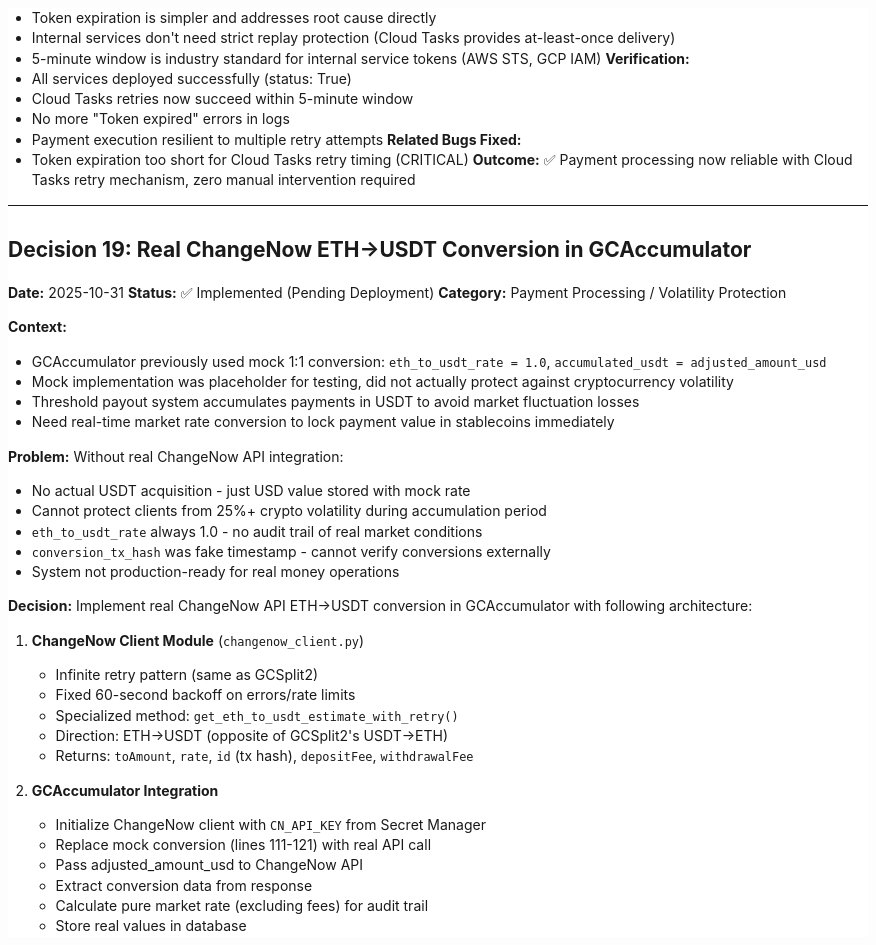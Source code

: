 - Token expiration is simpler and addresses root cause directly
- Internal services don't need strict replay protection (Cloud Tasks provides at-least-once delivery)
- 5-minute window is industry standard for internal service tokens (AWS STS, GCP IAM)
**Verification:**
- All services deployed successfully (status: True)
- Cloud Tasks retries now succeed within 5-minute window
- No more "Token expired" errors in logs
- Payment execution resilient to multiple retry attempts
**Related Bugs Fixed:**
- Token expiration too short for Cloud Tasks retry timing (CRITICAL)
**Outcome:** ✅ Payment processing now reliable with Cloud Tasks retry mechanism, zero manual intervention required

---

## Decision 19: Real ChangeNow ETH→USDT Conversion in GCAccumulator

**Date:** 2025-10-31
**Status:** ✅ Implemented (Pending Deployment)
**Category:** Payment Processing / Volatility Protection

**Context:**
- GCAccumulator previously used mock 1:1 conversion: `eth_to_usdt_rate = 1.0`, `accumulated_usdt = adjusted_amount_usd`
- Mock implementation was placeholder for testing, did not actually protect against cryptocurrency volatility
- Threshold payout system accumulates payments in USDT to avoid market fluctuation losses
- Need real-time market rate conversion to lock payment value in stablecoins immediately

**Problem:**
Without real ChangeNow API integration:
- No actual USDT acquisition - just USD value stored with mock rate
- Cannot protect clients from 25%+ crypto volatility during accumulation period
- `eth_to_usdt_rate` always 1.0 - no audit trail of real market conditions
- `conversion_tx_hash` was fake timestamp - cannot verify conversions externally
- System not production-ready for real money operations

**Decision:**
Implement real ChangeNow API ETH→USDT conversion in GCAccumulator with following architecture:

1. **ChangeNow Client Module** (`changenow_client.py`)
   - Infinite retry pattern (same as GCSplit2)
   - Fixed 60-second backoff on errors/rate limits
   - Specialized method: `get_eth_to_usdt_estimate_with_retry()`
   - Direction: ETH→USDT (opposite of GCSplit2's USDT→ETH)
   - Returns: `toAmount`, `rate`, `id` (tx hash), `depositFee`, `withdrawalFee`

2. **GCAccumulator Integration**
   - Initialize ChangeNow client with `CN_API_KEY` from Secret Manager
   - Replace mock conversion (lines 111-121) with real API call
   - Pass adjusted_amount_usd to ChangeNow API
   - Extract conversion data from response
   - Calculate pure market rate (excluding fees) for audit trail
   - Store real values in database
